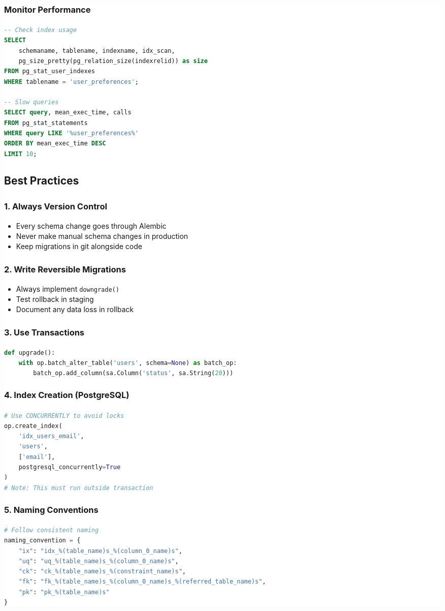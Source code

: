 ### Monitor Performance

```sql
-- Check index usage
SELECT 
    schemaname, tablename, indexname, idx_scan,
    pg_size_pretty(pg_relation_size(indexrelid)) as size
FROM pg_stat_user_indexes
WHERE tablename = 'user_preferences';

-- Slow queries
SELECT query, mean_exec_time, calls
FROM pg_stat_statements
WHERE query LIKE '%user_preferences%'
ORDER BY mean_exec_time DESC
LIMIT 10;
```

## Best Practices

### 1. Always Version Control
- Every schema change goes through Alembic
- Never make manual schema changes in production
- Keep migrations in git alongside code

### 2. Write Reversible Migrations
- Always implement `downgrade()`
- Test rollback in staging
- Document any data loss in rollback

### 3. Use Transactions
```python
def upgrade():
    with op.batch_alter_table('users', schema=None) as batch_op:
        batch_op.add_column(sa.Column('status', sa.String(20)))
```

### 4. Index Creation (PostgreSQL)
```python
# Use CONCURRENTLY to avoid locks
op.create_index(
    'idx_users_email',
    'users',
    ['email'],
    postgresql_concurrently=True
)
# Note: This must run outside transaction
```

### 5. Naming Conventions
```python
# Follow consistent naming
naming_convention = {
    "ix": "idx_%(table_name)s_%(column_0_name)s",
    "uq": "uq_%(table_name)s_%(column_0_name)s",
    "ck": "ck_%(table_name)s_%(constraint_name)s",
    "fk": "fk_%(table_name)s_%(column_0_name)s_%(referred_table_name)s",
    "pk": "pk_%(table_name)s"
}
```
